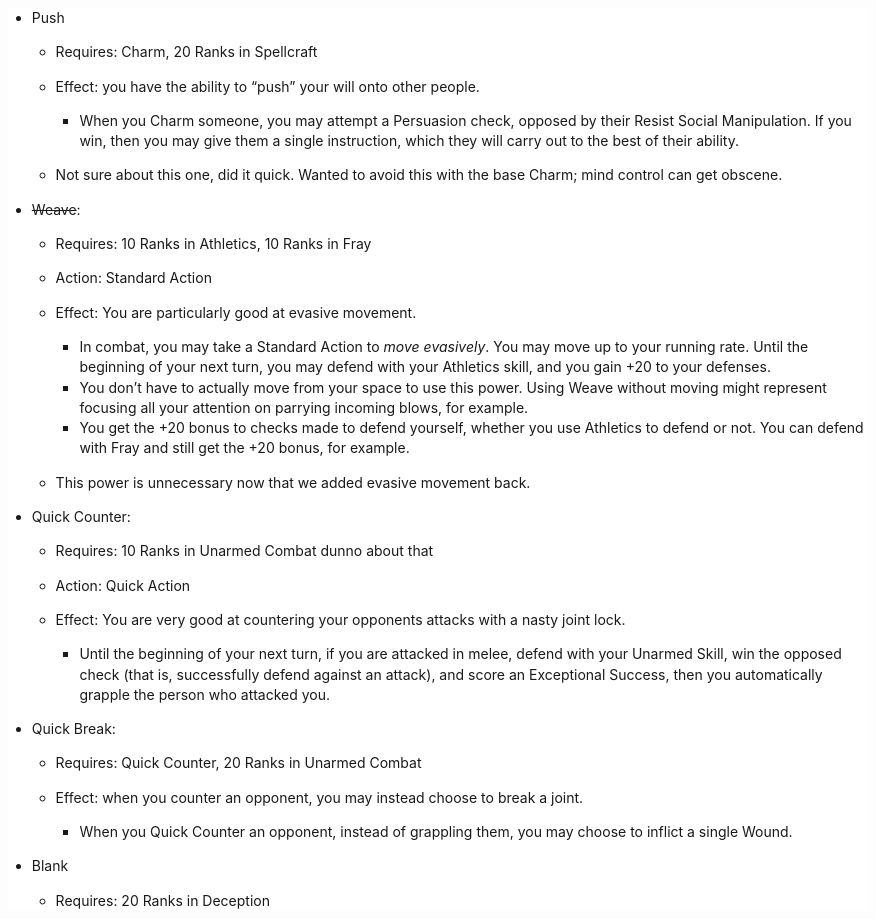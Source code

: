   - Push
    
      - Requires: Charm, 20 Ranks in Spellcraft
    
      - Effect: you have the ability to “push” your will onto other
        people.
        
          - When you Charm someone, you may attempt a Persuasion check,
            opposed by their Resist Social Manipulation. If you win,
            then you may give them a single instruction, which they will
            carry out to the best of their ability.
    
      - Not sure about this one, did it quick. Wanted to avoid this with
        the base Charm; mind control can get obscene.

  - ~~Weave~~:
    
      - Requires: 10 Ranks in Athletics, 10 Ranks in Fray
    
      - Action: Standard Action
    
      - Effect: You are particularly good at evasive movement.
        
          - In combat, you may take a Standard Action to *move evasively*. You may move up to your running rate. Until the beginning of your next turn, you may defend with your Athletics skill, and you gain +20 to your defenses.
          - You don’t have to actually move from your space to use this power. Using Weave without moving might represent focusing all your attention on parrying incoming blows, for example.
          - You get the +20 bonus to checks made to defend yourself, whether you use Athletics to defend or not. You can defend with Fray and still get the +20 bonus, for example.

      - This power is unnecessary now that we added evasive movement back.

  - Quick Counter:
    
      - Requires: 10 Ranks in Unarmed Combat dunno about that
    
      - Action: Quick Action
    
      - Effect: You are very good at countering your opponents attacks
        with a nasty joint lock.
        
          - Until the beginning of your next turn, if you are attacked
            in melee, defend with your Unarmed Skill, win the opposed
            check (that is, successfully defend against an attack), and
            score an Exceptional Success, then you automatically grapple
            the person who attacked you.

  - Quick Break:
    
      - Requires: Quick Counter, 20 Ranks in Unarmed Combat
    
      - Effect: when you counter an opponent, you may instead choose to
        break a joint.
        
          - When you Quick Counter an opponent, instead of grappling
            them, you may choose to inflict a single Wound.

  - Blank
    
      - Requires: 20 Ranks in Deception
    